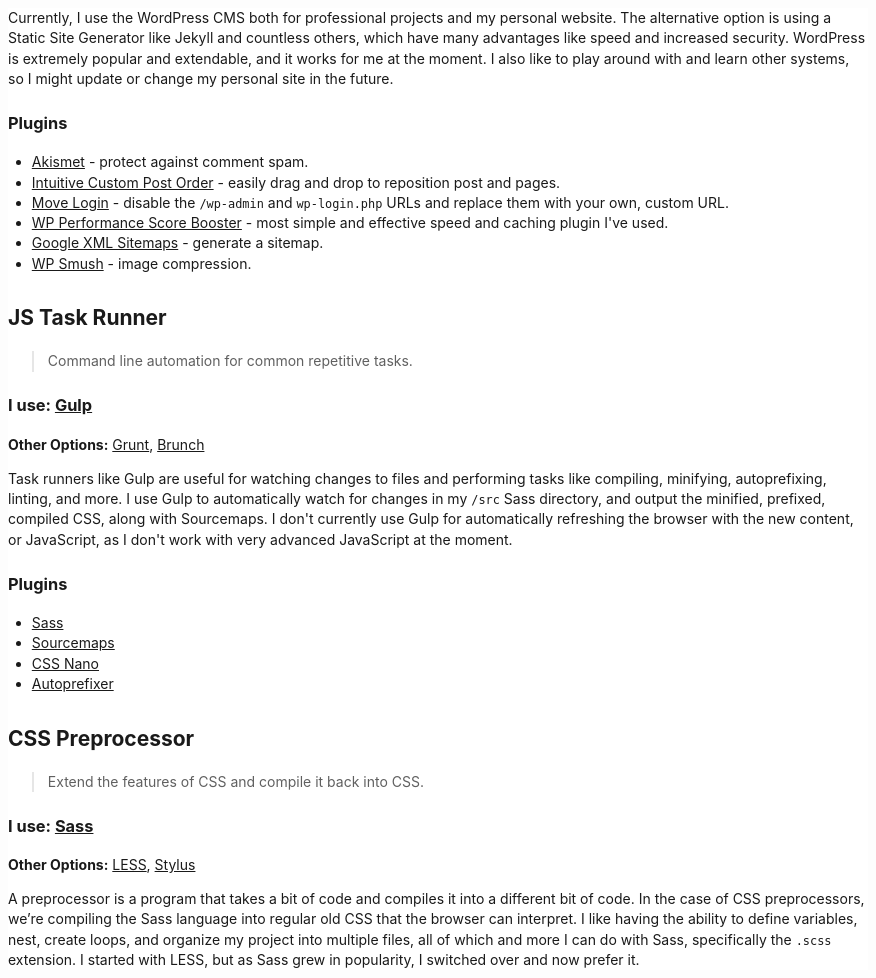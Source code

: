 Currently, I use the WordPress CMS both for professional projects and my personal website. The alternative option is using a Static Site Generator like Jekyll and countless others, which have many advantages like speed and increased security. WordPress is extremely popular and extendable, and it works for me at the moment. I also like to play around with and learn other systems, so I might update or change my personal site in the future.

### Plugins

- [Akismet](https://akismet.com/) - protect against comment spam.
- [Intuitive Custom Post Order](https://wordpress.org/plugins/intuitive-custom-post-order/) - easily drag and drop to reposition post and pages.
- [Move Login](https://wordpress.org/plugins/sf-move-login/) - disable the `/wp-admin` and `wp-login.php` URLs and replace them with your own, custom URL.
- [WP Performance Score Booster](https://wordpress.org/plugins/wp-performance-score-booster/) - most simple and effective speed and caching plugin I've used.
- [Google XML Sitemaps](https://wordpress.org/plugins/google-sitemap-generator/) - generate a sitemap.
- [WP Smush](https://wordpress.org/plugins/wp-smushit/) - image compression.

## JS Task Runner

> Command line automation for common repetitive tasks.

### **I use:** [Gulp](http://gulpjs.com/)

**Other Options:** [Grunt](http://gruntjs.com/), [Brunch](http://brunch.io/)

Task runners like Gulp are useful for watching changes to files and performing tasks like compiling, minifying, autoprefixing, linting, and more. I use Gulp to automatically watch for changes in my `/src` Sass directory, and output the minified, prefixed, compiled CSS, along with Sourcemaps. I don't currently use Gulp for automatically refreshing the browser with the new content, or JavaScript, as I don't work with very advanced JavaScript at the moment.

### Plugins

- [Sass](https://www.npmjs.com/package/gulp-sass)
- [Sourcemaps](https://www.npmjs.com/package/gulp-sourcemaps)
- [CSS Nano](https://www.npmjs.com/package/gulp-cssnano)
- [Autoprefixer](https://github.com/postcss/autoprefixer)

## CSS Preprocessor

> Extend the features of CSS and compile it back into CSS.

### **I use:** [Sass](http://sass-lang.com/)

**Other Options:** [LESS](http://lesscss.org/), [Stylus](http://stylus-lang.com/)

A preprocessor is a program that takes a bit of code and compiles it into a different bit of code. In the case of CSS preprocessors, we’re compiling the Sass language into regular old CSS that the browser can interpret. I like having the ability to define variables, nest, create loops, and organize my project into multiple files, all of which and more I can do with Sass, specifically the `.scss` extension. I started with LESS, but as Sass grew in popularity, I switched over and now prefer it.

